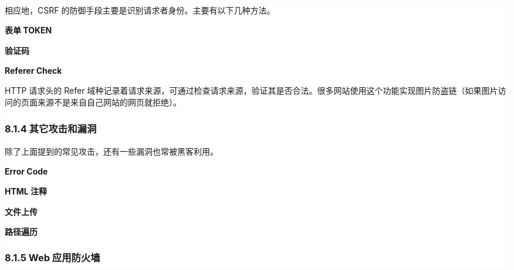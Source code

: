 相应地，CSRF 的防御手段主要是识别请求者身份。主要有以下几种方法。

**表单 TOKEN**

**验证码**

**Referer Check**

HTTP 请求头的 Refer 域种记录着请求来源，可通过检查请求来源，验证其是否合法。很多网站使用这个功能实现图片防盗链（如果图片访问的页面来源不是来自自己网站的网页就拒绝）。

### 8.1.4 其它攻击和漏洞

除了上面提到的常见攻击，还有一些漏洞也常被黑客利用。

**Error Code**

**HTML 注释**

**文件上传**

**路径遍历**

### 8.1.5 Web 应用防火墙
